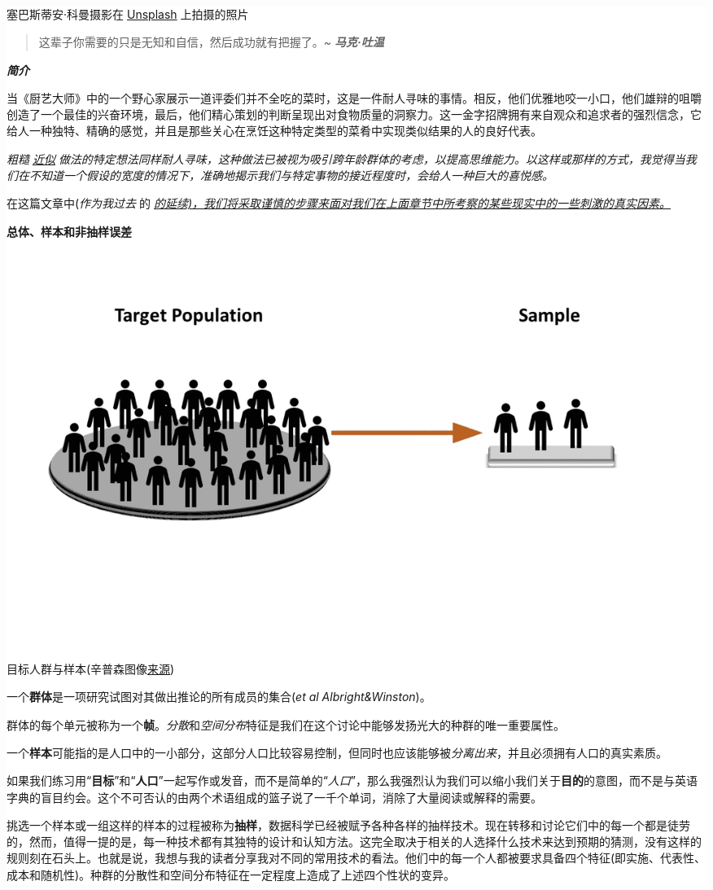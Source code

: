 塞巴斯蒂安·科曼摄影在 [Unsplash](https://unsplash.com?utm_source=medium&utm_medium=referral) 上拍摄的照片

> 这辈子你需要的只是无知和自信，然后成功就有把握了。~ ***马克·吐温***

***简介***

当《厨艺大师》中的一个野心家展示一道评委们并不全吃的菜时，这是一件耐人寻味的事情。相反，他们优雅地咬一小口，他们雄辩的咀嚼创造了一个最佳的兴奋环境，最后，他们精心策划的判断呈现出对食物质量的洞察力。这一金字招牌拥有来自观众和追求者的强烈信念，它给人一种独特、精确的感觉，并且是那些关心在烹饪这种特定类型的菜肴中实现类似结果的人的良好代表。

*粗糙* [*近似*](https://www.weareteachers.com/estimation-activities/) *做法的特定想法同样耐人寻味，这种做法已被视为吸引跨年龄群体的考虑，以提高思维能力。以这样或那样的方式，我觉得当我们在不知道一个假设的宽度的情况下，准确地揭示我们与特定事物的接近程度时，会给人一种巨大的喜悦感。*

在这篇文章中(*作为我过去* 的 [*的延续)，我们将采取谨慎的步骤来面对我们在上面章节中所考察的某些现实中的一些刺激的真实因素。*](/the-leap-from-a-discrete-to-a-continuous-probability-distribution-b105fde3cc1f)

**总体、样本和非抽样误差**

![](img/378bed7a1e64feaf571c68b90e6892e4.png)

目标人群与样本(辛普森图像[来源](https://www.vhv.rs/viewpic/hbJoRob_bart-simpson-lisa-simpson-homer-simpson-maggie-simpson/))

一个**群体**是一项研究试图对其做出推论的所有成员的集合(*et al Albright&Winston*)。

群体的每个单元被称为一个**帧**。*分散*和*空间分布*特征是我们在这个讨论中能够发扬光大的种群的唯一重要属性。

一个**样本**可能指的是人口中的一小部分，这部分人口比较容易控制，但同时也应该能够被*分离出来*，并且必须拥有人口的真实素质。

如果我们练习用“**目标**”和“**人口**”一起写作或发音，而不是简单的“*人口*”，那么我强烈认为我们可以缩小我们关于**目的**的意图，而不是与英语字典的盲目约会。这个不可否认的由两个术语组成的篮子说了一千个单词，消除了大量阅读或解释的需要。

挑选一个样本或一组这样的样本的过程被称为**抽样**，数据科学已经被赋予各种各样的抽样技术。现在转移和讨论它们中的每一个都是徒劳的，然而，值得一提的是，每一种技术都有其独特的设计和认知方法。这完全取决于相关的人选择什么技术来达到预期的猜测，没有这样的规则刻在石头上。也就是说，我想与我的读者分享我对不同的常用技术的看法。他们中的每一个人都被要求具备四个特征(即实施、代表性、成本和随机性)。种群的分散性和空间分布特征在一定程度上造成了上述四个性状的变异。
